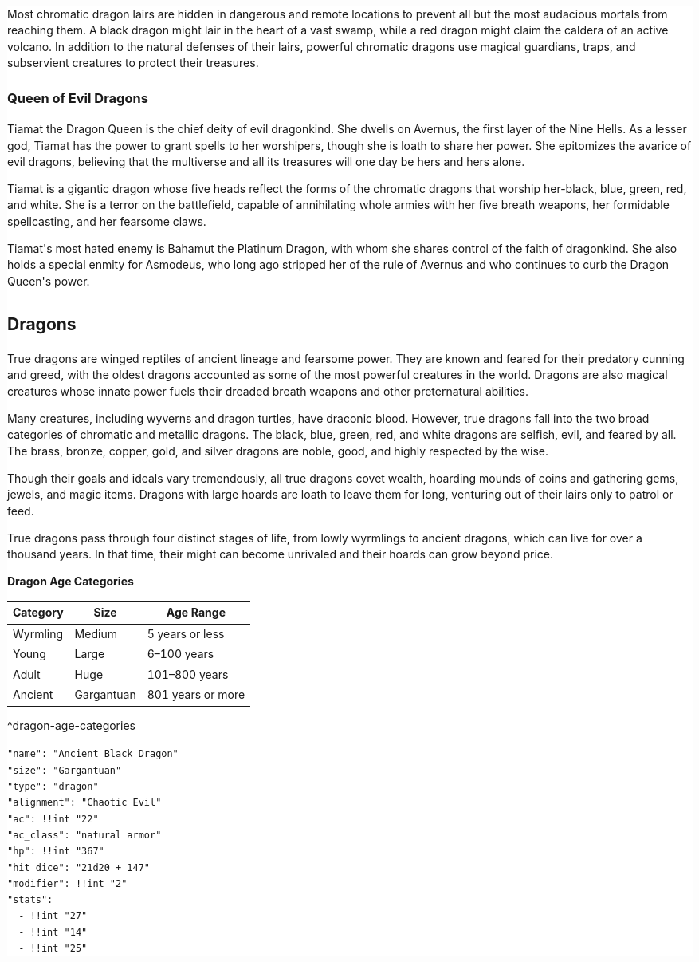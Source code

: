 Most chromatic dragon lairs are hidden in dangerous and remote locations to prevent all but the most audacious mortals from reaching them. A black dragon might lair in the heart of a vast swamp, while a red dragon might claim the caldera of an active volcano. In addition to the natural defenses of their lairs, powerful chromatic dragons use magical guardians, traps, and subservient creatures to protect their treasures.

### Queen of Evil Dragons

Tiamat the Dragon Queen is the chief deity of evil dragonkind. She dwells on Avernus, the first layer of the Nine Hells. As a lesser god, Tiamat has the power to grant spells to her worshipers, though she is loath to share her power. She epitomizes the avarice of evil dragons, believing that the multiverse and all its treasures will one day be hers and hers alone.

Tiamat is a gigantic dragon whose five heads reflect the forms of the chromatic dragons that worship her-black, blue, green, red, and white. She is a terror on the battlefield, capable of annihilating whole armies with her five breath weapons, her formidable spellcasting, and her fearsome claws.

Tiamat's most hated enemy is Bahamut the Platinum Dragon, with whom she shares control of the faith of dragonkind. She also holds a special enmity for Asmodeus, who long ago stripped her of the rule of Avernus and who continues to curb the Dragon Queen's power.

## Dragons

True dragons are winged reptiles of ancient lineage and fearsome power. They are known and feared for their predatory cunning and greed, with the oldest dragons accounted as some of the most powerful creatures in the world. Dragons are also magical creatures whose innate power fuels their dreaded breath weapons and other preternatural abilities.

Many creatures, including wyverns and dragon turtles, have draconic blood. However, true dragons fall into the two broad categories of chromatic and metallic dragons. The black, blue, green, red, and white dragons are selfish, evil, and feared by all. The brass, bronze, copper, gold, and silver dragons are noble, good, and highly respected by the wise.

Though their goals and ideals vary tremendously, all true dragons covet wealth, hoarding mounds of coins and gathering gems, jewels, and magic items. Dragons with large hoards are loath to leave them for long, venturing out of their lairs only to patrol or feed.

True dragons pass through four distinct stages of life, from lowly wyrmlings to ancient dragons, which can live for over a thousand years. In that time, their might can become unrivaled and their hoards can grow beyond price.

**Dragon Age Categories**

| Category | Size | Age Range |
|----------|------|-----------|
| Wyrmling | Medium | 5 years or less |
| Young | Large | 6–100 years |
| Adult | Huge | 101–800 years |
| Ancient | Gargantuan | 801 years or more |
^dragon-age-categories

```statblock
"name": "Ancient Black Dragon"
"size": "Gargantuan"
"type": "dragon"
"alignment": "Chaotic Evil"
"ac": !!int "22"
"ac_class": "natural armor"
"hp": !!int "367"
"hit_dice": "21d20 + 147"
"modifier": !!int "2"
"stats":
  - !!int "27"
  - !!int "14"
  - !!int "25"
```